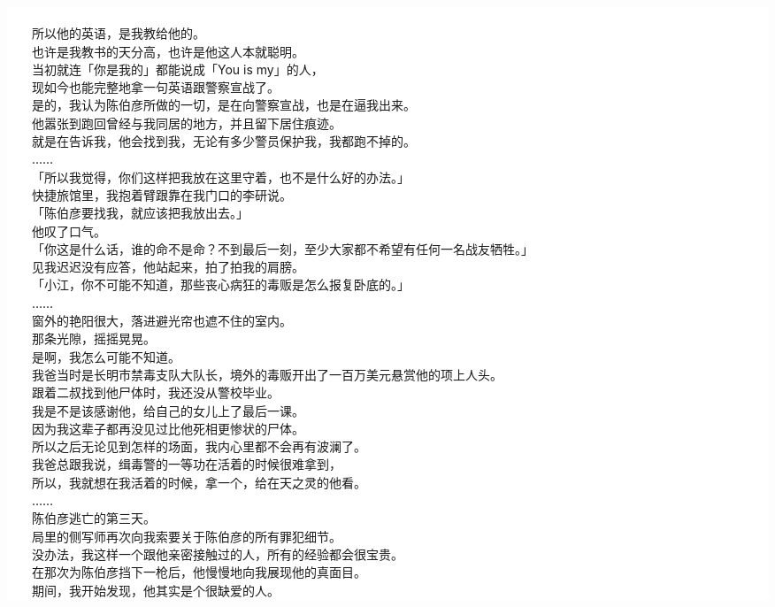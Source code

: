 <br>   
&emsp;&emsp;所以他的英语，是我教给他的。  
<br>   
&emsp;&emsp;也许是我教书的天分高，也许是他这人本就聪明。  
<br>   
&emsp;&emsp;当初就连「你是我的」都能说成「You is my」的人，  
<br>   
&emsp;&emsp;现如今也能完整地拿一句英语跟警察宣战了。  
<br>   
&emsp;&emsp;是的，我认为陈伯彦所做的一切，是在向警察宣战，也是在逼我出来。   
<br>   
&emsp;&emsp;他嚣张到跑回曾经与我同居的地方，并且留下居住痕迹。  
<br>   
&emsp;&emsp;就是在告诉我，他会找到我，无论有多少警员保护我，我都跑不掉的。  
<br>   
&emsp;&emsp;……  
<br>   
&emsp;&emsp;「所以我觉得，你们这样把我放在这里守着，也不是什么好的办法。」  
<br>   
&emsp;&emsp;快捷旅馆里，我抱着臂跟靠在我门口的李研说。   
<br>   
&emsp;&emsp;「陈伯彦要找我，就应该把我放出去。」  
<br>   
&emsp;&emsp;他叹了口气。  
<br>   
&emsp;&emsp;「你这是什么话，谁的命不是命？不到最后一刻，至少大家都不希望有任何一名战友牺牲。」  
<br>   
&emsp;&emsp;见我迟迟没有应答，他站起来，拍了拍我的肩膀。  
<br>   
&emsp;&emsp;「小江，你不可能不知道，那些丧心病狂的毒贩是怎么报复卧底的。」  
<br>   
&emsp;&emsp;……  
<br>   
&emsp;&emsp;窗外的艳阳很大，落进避光帘也遮不住的室内。  
<br>   
&emsp;&emsp;那条光隙，摇摇晃晃。  
<br>   
&emsp;&emsp;是啊，我怎么可能不知道。  
<br>   
&emsp;&emsp;我爸当时是长明市禁毒支队大队长，境外的毒贩开出了一百万美元悬赏他的项上人头。  
<br>   
&emsp;&emsp;跟着二叔找到他尸体时，我还没从警校毕业。  
<br>   
&emsp;&emsp;我是不是该感谢他，给自己的女儿上了最后一课。  
<br>   
&emsp;&emsp;因为我这辈子都再没见过比他死相更惨状的尸体。  
<br>   
&emsp;&emsp;所以之后无论见到怎样的场面，我内心里都不会再有波澜了。  
<br>   
&emsp;&emsp;我爸总跟我说，缉毒警的一等功在活着的时候很难拿到，  
<br>   
&emsp;&emsp;所以，我就想在我活着的时候，拿一个，给在天之灵的他看。  
<br>   
&emsp;&emsp;……  
<br>   
&emsp;&emsp;陈伯彦逃亡的第三天。  
<br>   
&emsp;&emsp;局里的侧写师再次向我索要关于陈伯彦的所有罪犯细节。  
<br>   
&emsp;&emsp;没办法，我这样一个跟他亲密接触过的人，所有的经验都会很宝贵。  
<br>   
&emsp;&emsp;在那次为陈伯彦挡下一枪后，他慢慢地向我展现他的真面目。  
<br>   
&emsp;&emsp;期间，我开始发现，他其实是个很缺爱的人。  